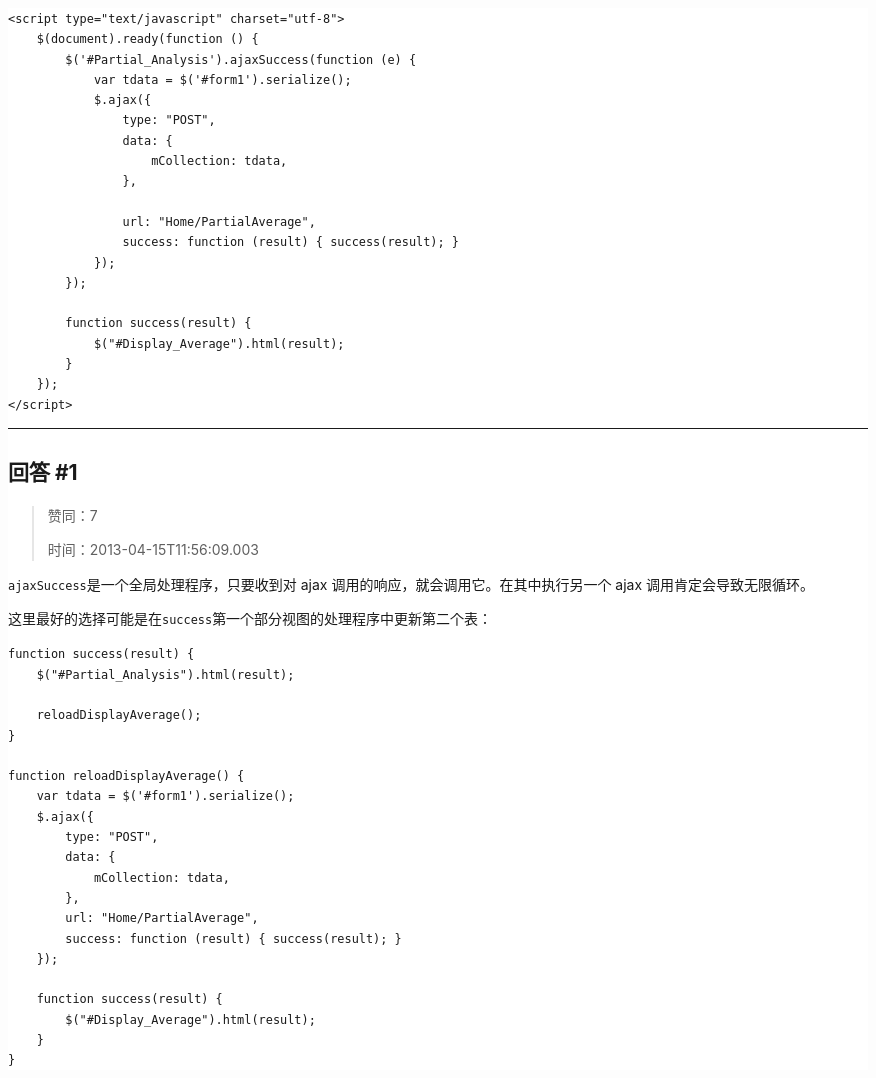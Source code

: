 ```
<script type="text/javascript" charset="utf-8">
    $(document).ready(function () {
        $('#Partial_Analysis').ajaxSuccess(function (e) {
            var tdata = $('#form1').serialize();
            $.ajax({
                type: "POST",
                data: {
                    mCollection: tdata,
                },

                url: "Home/PartialAverage",
                success: function (result) { success(result); }
            });
        });

        function success(result) {
            $("#Display_Average").html(result);
        }
    });
</script> 
```

* * *

## 回答 #1

> 赞同：7
> 
> 时间：2013-04-15T11:56:09.003

`ajaxSuccess`是一个全局处理程序，只要收到对 ajax 调用的响应，就会调用它。在其中执行另一个 ajax 调用肯定会导致无限循环。

这里最好的选择可能是在`success`第一个部分视图的处理程序中更新第二个表：

```
function success(result) {
    $("#Partial_Analysis").html(result);

    reloadDisplayAverage();
}

function reloadDisplayAverage() {   
    var tdata = $('#form1').serialize();
    $.ajax({
        type: "POST",
        data: {
            mCollection: tdata,
        },
        url: "Home/PartialAverage",
        success: function (result) { success(result); }
    });

    function success(result) {
        $("#Display_Average").html(result);
    }
} 
```
